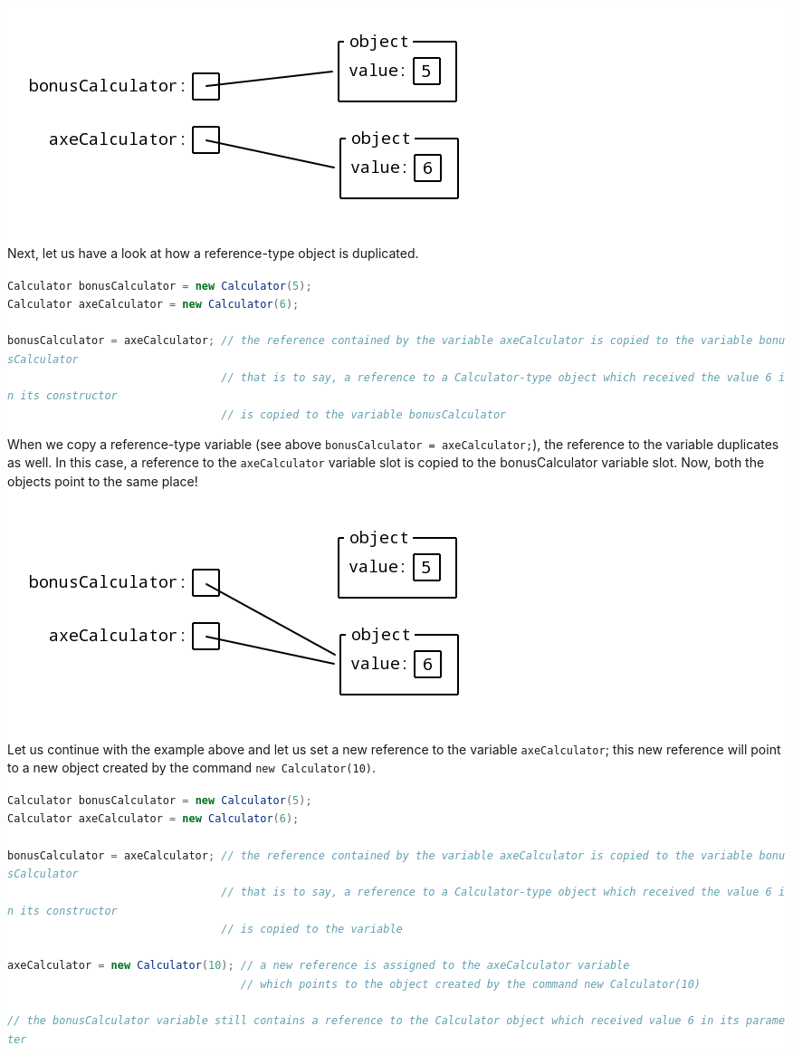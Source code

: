 ![7_2_reference-type-calculators.png](images/7_2_reference-type-calculators.png)

Next, let us have a look at how a reference-type object is duplicated.

```java
Calculator bonusCalculator = new Calculator(5);
Calculator axeCalculator = new Calculator(6);

bonusCalculator = axeCalculator; // the reference contained by the variable axeCalculator is copied to the variable bonusCalculator
                                 // that is to say, a reference to a Calculator-type object which received the value 6 in its constructor
                                 // is copied to the variable bonusCalculator
```

When we copy a reference-type variable (see above `bonusCalculator = axeCalculator;`), the reference to the variable duplicates as well. In this case, a reference to the `axeCalculator` variable slot is copied to the bonusCalculator variable slot. Now, both the objects point to the same place!

![7_2_reference-type-calculators-ref-changed.png](images/7_2_reference-type-calculators-ref-changed.png)

Let us continue with the example above and let us set a new reference to the variable `axeCalculator`; this new reference will point to a new object created by the command `new Calculator(10)`.

```java
Calculator bonusCalculator = new Calculator(5);
Calculator axeCalculator = new Calculator(6);

bonusCalculator = axeCalculator; // the reference contained by the variable axeCalculator is copied to the variable bonusCalculator
                                 // that is to say, a reference to a Calculator-type object which received the value 6 in its constructor
                                 // is copied to the variable

axeCalculator = new Calculator(10); // a new reference is assigned to the axeCalculator variable
                                    // which points to the object created by the command new Calculator(10)

// the bonusCalculator variable still contains a reference to the Calculator object which received value 6 in its parameter
```
